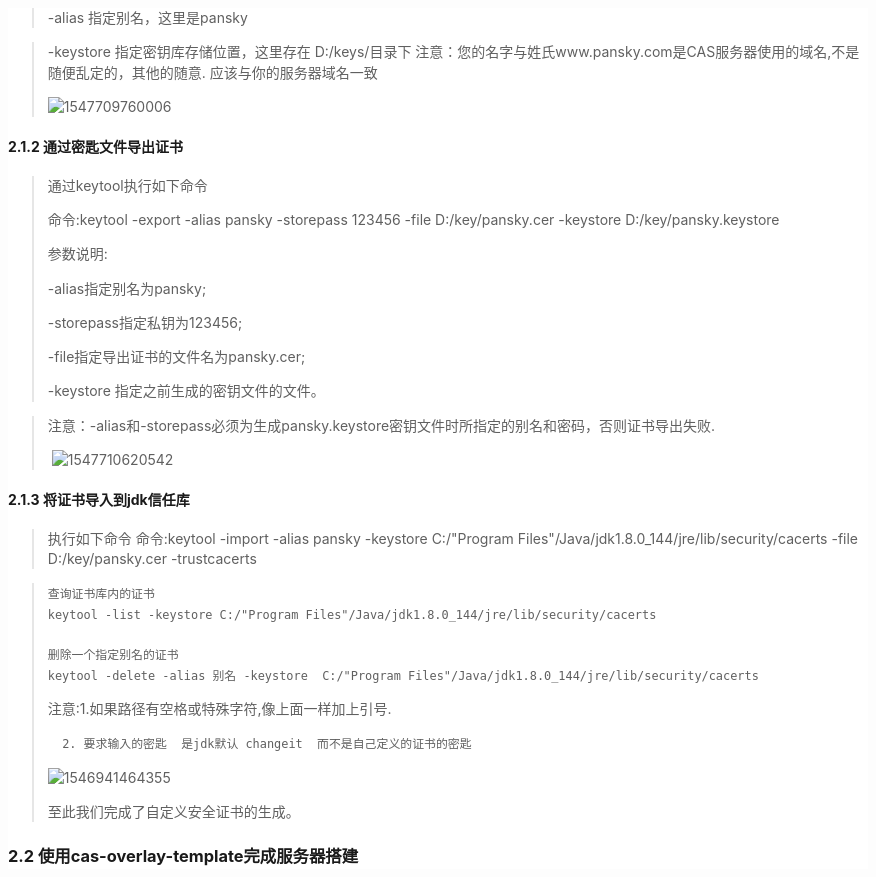 >
>   -alias 指定别名，这里是pansky

> -keystore 指定密钥库存储位置，这里存在 D:/keys/目录下
>     注意：您的名字与姓氏www.pansky.com是CAS服务器使用的域名,不是随便乱定的，其他的随意. 应该与你的服务器域名一致
>    
>![1547709760006]({{site.url}}\imgs\sso\sso05.png)

#### 2.1.2 通过密匙文件导出证书

>通过keytool执行如下命令
>
>命令:keytool -export -alias pansky -storepass 123456 -file D:/key/pansky.cer -keystore D:/key/pansky.keystore
>
>参数说明:
>
>  -alias指定别名为pansky;
>
>  -storepass指定私钥为123456;
>
>  -file指定导出证书的文件名为pansky.cer;
>
>  -keystore 指定之前生成的密钥文件的文件。

>
>    注意：-alias和-storepass必须为生成pansky.keystore密钥文件时所指定的别名和密码，否则证书导出失败.
>
>​    ![1547710620542]({{site.url}}\imgs\sso\sso06.png)

#### 2.1.3 将证书导入到jdk信任库

>    执行如下命令
>    命令:keytool -import -alias pansky -keystore C:/"Program Files"/Java/jdk1.8.0_144/jre/lib/security/cacerts -file D:/key/pansky.cer -trustcacerts

>```shell
>查询证书库内的证书
>keytool -list -keystore C:/"Program Files"/Java/jdk1.8.0_144/jre/lib/security/cacerts
>
>删除一个指定别名的证书
>keytool -delete -alias 别名 -keystore  C:/"Program Files"/Java/jdk1.8.0_144/jre/lib/security/cacerts
>```
>
>注意:1.如果路径有空格或特殊字符,像上面一样加上引号.
>
>    	2. 要求输入的密匙  是jdk默认 changeit  而不是自己定义的证书的密匙
>
>![1546941464355]({{site.url}}\imgs\sso\sso07.png)
>
>至此我们完成了自定义安全证书的生成。

### 2.2 使用cas-overlay-template完成服务器搭建
